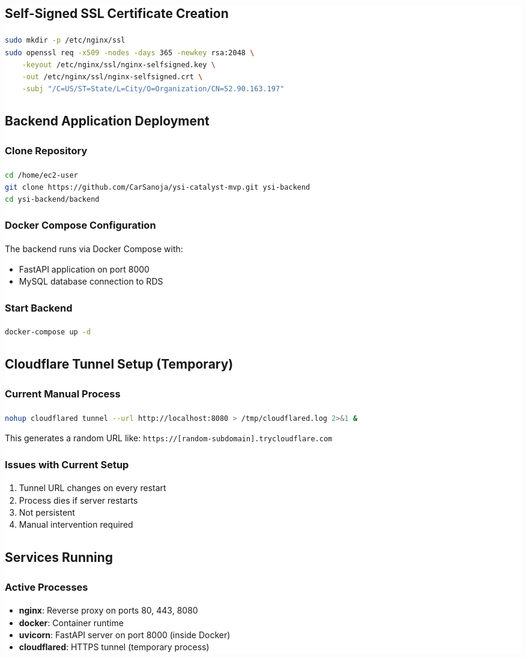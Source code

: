 ## Self-Signed SSL Certificate Creation
```bash
sudo mkdir -p /etc/nginx/ssl
sudo openssl req -x509 -nodes -days 365 -newkey rsa:2048 \
    -keyout /etc/nginx/ssl/nginx-selfsigned.key \
    -out /etc/nginx/ssl/nginx-selfsigned.crt \
    -subj "/C=US/ST=State/L=City/O=Organization/CN=52.90.163.197"
```

## Backend Application Deployment

### Clone Repository
```bash
cd /home/ec2-user
git clone https://github.com/CarSanoja/ysi-catalyst-mvp.git ysi-backend
cd ysi-backend/backend
```

### Docker Compose Configuration
The backend runs via Docker Compose with:
- FastAPI application on port 8000
- MySQL database connection to RDS

### Start Backend
```bash
docker-compose up -d
```

## Cloudflare Tunnel Setup (Temporary)

### Current Manual Process
```bash
nohup cloudflared tunnel --url http://localhost:8080 > /tmp/cloudflared.log 2>&1 &
```

This generates a random URL like: `https://[random-subdomain].trycloudflare.com`

### Issues with Current Setup
1. Tunnel URL changes on every restart
2. Process dies if server restarts
3. Not persistent
4. Manual intervention required

## Services Running

### Active Processes
- **nginx**: Reverse proxy on ports 80, 443, 8080
- **docker**: Container runtime
- **uvicorn**: FastAPI server on port 8000 (inside Docker)
- **cloudflared**: HTTPS tunnel (temporary process)
